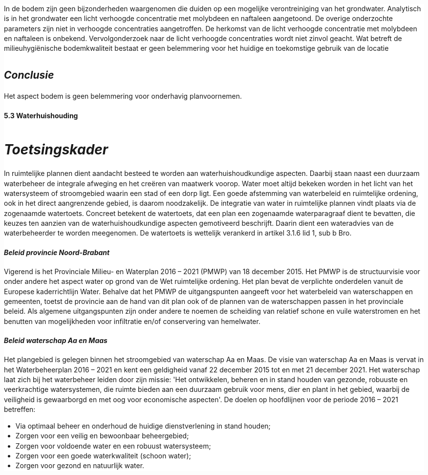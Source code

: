 In de bodem zijn geen bijzonderheden waargenomen die duiden op een mogelijke verontreiniging van het grondwater. Analytisch is in het grondwater een licht verhoogde concentratie met molybdeen en naftaleen aangetoond. De overige onderzochte parameters zijn niet in verhoogde concentraties aangetroffen. De herkomst van de licht verhoogde concentratie met molybdeen en naftaleen is onbekend. Vervolgonderzoek naar de licht verhoogde concentraties wordt niet zinvol geacht. Wat betreft de milieuhygiënische bodemkwaliteit bestaat er geen belemmering voor het huidige en toekomstige gebruik van de locatie

## *Conclusie*

Het aspect bodem is geen belemmering voor onderhavig planvoornemen.

#### <span id="page-33-0"></span>**5.3 Waterhuishouding**

# *Toetsingskader*

In ruimtelijke plannen dient aandacht besteed te worden aan waterhuishoudkundige aspecten. Daarbij staan naast een duurzaam waterbeheer de integrale afweging en het creëren van maatwerk voorop. Water moet altijd bekeken worden in het licht van het watersysteem of stroomgebied waarin een stad of een dorp ligt. Een goede afstemming van waterbeleid en ruimtelijke ordening, ook in het direct aangrenzende gebied, is daarom noodzakelijk. De integratie van water in ruimtelijke plannen vindt plaats via de zogenaamde watertoets. Concreet betekent de watertoets, dat een plan een zogenaamde waterparagraaf dient te bevatten, die keuzes ten aanzien van de waterhuishoudkundige aspecten gemotiveerd beschrijft. Daarin dient een wateradvies van de waterbeheerder te worden meegenomen. De watertoets is wettelijk verankerd in artikel 3.1.6 lid 1, sub b Bro.

#### *Beleid provincie Noord-Brabant*

Vigerend is het Provinciale Milieu- en Waterplan 2016 – 2021 (PMWP) van 18 december 2015. Het PMWP is de structuurvisie voor onder andere het aspect water op grond van de Wet ruimtelijke ordening. Het plan bevat de verplichte onderdelen vanuit de Europese kaderrichtlijn Water. Behalve dat het PMWP de uitgangspunten aangeeft voor het waterbeleid van waterschappen en gemeenten, toetst de provincie aan de hand van dit plan ook of de plannen van de waterschappen passen in het provinciale beleid. Als algemene uitgangspunten zijn onder andere te noemen de scheiding van relatief schone en vuile waterstromen en het benutten van mogelijkheden voor infiltratie en/of conservering van hemelwater.

#### *Beleid waterschap Aa en Maas*

Het plangebied is gelegen binnen het stroomgebied van waterschap Aa en Maas. De visie van waterschap Aa en Maas is vervat in het Waterbeheerplan 2016 – 2021 en kent een geldigheid vanaf 22 december 2015 tot en met 21 december 2021. Het waterschap laat zich bij het waterbeheer leiden door zijn missie: 'Het ontwikkelen, beheren en in stand houden van gezonde, robuuste en veerkrachtige watersystemen, die ruimte bieden aan een duurzaam gebruik voor mens, dier en plant in het gebied, waarbij de veiligheid is gewaarborgd en met oog voor economische aspecten'. De doelen op hoofdlijnen voor de periode 2016 – 2021 betreffen:

- Via optimaal beheer en onderhoud de huidige dienstverlening in stand houden;
- Zorgen voor een veilig en bewoonbaar beheergebied;
- Zorgen voor voldoende water en een robuust watersysteem;
- Zorgen voor een goede waterkwaliteit (schoon water);
- Zorgen voor gezond en natuurlijk water.
